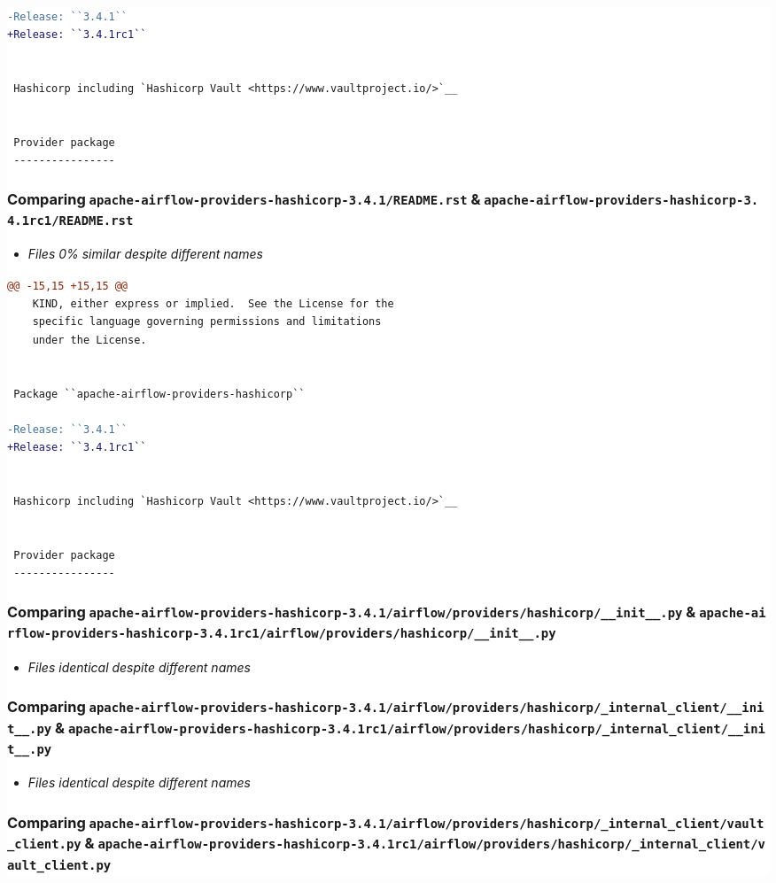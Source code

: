 ```diff
-Release: ``3.4.1``
+Release: ``3.4.1rc1``
 
 
 Hashicorp including `Hashicorp Vault <https://www.vaultproject.io/>`__
 
 
 Provider package
 ----------------
```

### Comparing `apache-airflow-providers-hashicorp-3.4.1/README.rst` & `apache-airflow-providers-hashicorp-3.4.1rc1/README.rst`

 * *Files 0% similar despite different names*

```diff
@@ -15,15 +15,15 @@
    KIND, either express or implied.  See the License for the
    specific language governing permissions and limitations
    under the License.
 
 
 Package ``apache-airflow-providers-hashicorp``
 
-Release: ``3.4.1``
+Release: ``3.4.1rc1``
 
 
 Hashicorp including `Hashicorp Vault <https://www.vaultproject.io/>`__
 
 
 Provider package
 ----------------
```

### Comparing `apache-airflow-providers-hashicorp-3.4.1/airflow/providers/hashicorp/__init__.py` & `apache-airflow-providers-hashicorp-3.4.1rc1/airflow/providers/hashicorp/__init__.py`

 * *Files identical despite different names*

### Comparing `apache-airflow-providers-hashicorp-3.4.1/airflow/providers/hashicorp/_internal_client/__init__.py` & `apache-airflow-providers-hashicorp-3.4.1rc1/airflow/providers/hashicorp/_internal_client/__init__.py`

 * *Files identical despite different names*

### Comparing `apache-airflow-providers-hashicorp-3.4.1/airflow/providers/hashicorp/_internal_client/vault_client.py` & `apache-airflow-providers-hashicorp-3.4.1rc1/airflow/providers/hashicorp/_internal_client/vault_client.py`
